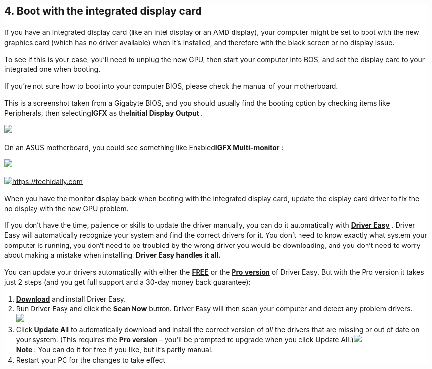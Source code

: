 
## 4\. Boot with the integrated display card

 If you have an integrated display card (like an Intel display or an AMD display), your computer might be set to boot with the new graphics card (which has no driver available) when it’s installed, and therefore with the black screen or no display issue.

 To see if this is your case, you’ll need to unplug the new GPU, then start your computer into BOS, and set the display card to your integrated one when booting.

 If you’re not sure how to boot into your computer BIOS, please check the manual of your motherboard.

 This is a screenshot taken from a Gigabyte BIOS, and you should usually find the booting option by checking items like Peripherals, then selecting**IGFX** as the**Initial Display Output** .

![](https://www.drivereasy.com/wp-content/uploads/2023/12/image-72.png)

 On an ASUS motherboard, you could see something like Enabled**IGFX Multi-monitor** :

![](https://www.drivereasy.com/wp-content/uploads/2023/12/image-73.png)


<a href="https://aligracehair.sjv.io/c/5597632/2027190/19272" target="_top" id="2027190">
  <img src="//a.impactradius-go.com/display-ad/19272-2027190" border="0" alt="https://techidaily.com" width="300" height="90"/>
</a>
<img height="0" width="0" src="https://aligracehair.sjv.io/i/5597632/2027190/19272" style="position:absolute;visibility:hidden;" border="0" />


 When you have the monitor display back when booting with the integrated display card, update the display card driver to fix the no display with the new GPU problem.

 If you don’t have the time, patience or skills to update the driver manually, you can do it automatically with **[Driver Easy](https://tools.techidaily.com/drivereasy/download/)**  . Driver Easy will automatically recognize your system and find the correct drivers for it. You don’t need to know exactly what system your computer is running, you don’t need to be troubled by the wrong driver you would be downloading, and you don’t need to worry about making a mistake when installing. **Driver Easy handles it all.**

 You can update your drivers automatically with either the [](https://tools.techidaily.com/drivereasy/download/) **[FREE](https://tools.techidaily.com/drivereasy/download/)** [](https://tools.techidaily.com/drivereasy/download/) or the **[Pro version](https://tools.techidaily.com/drivereasy/download/)** [](https://tools.techidaily.com/drivereasy/download/) of Driver Easy. But with the Pro version it takes just 2 steps (and you get full support and a 30-day money back guarantee):

1. **[Download](https://tools.techidaily.com/drivereasy/download/)**  and install Driver Easy.
2. Run Driver Easy and click the **Scan Now** button. Driver Easy will then scan your computer and detect any problem drivers.  
![](https://images.drivereasy.com/wp-content/uploads/2023/09/image.png)
3. Click **Update All** to automatically download and install the correct version of _all_ the drivers that are missing or out of date on your system. (This requires the **[Pro version](https://tools.techidaily.com/drivereasy/download/)**  – you’ll be prompted to upgrade when you click Update All.)![](https://images.drivereasy.com/wp-content/uploads/2023/09/image-1.png)  
**Note** : You can do it for free if you like, but it’s partly manual.
4. Restart your PC for the changes to take effect.
